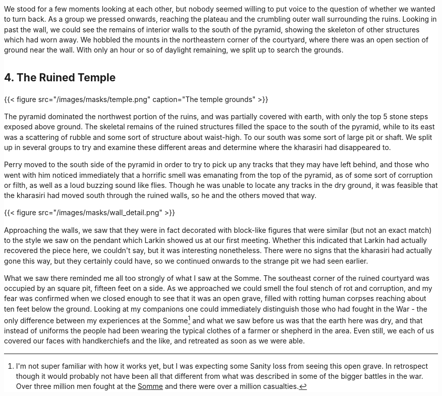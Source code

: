 We stood for a few moments looking at each other, but nobody seemed willing to
put voice to the question of whether we wanted to turn back. As a group we
pressed onwards, reaching the plateau and the crumbling outer wall surrounding
the ruins. Looking in past the wall, we could see the remains of interior walls
to the south of the pyramid, showing the skeleton of other structures which had
worn away. We hobbled the mounts in the northeastern corner of the courtyard,
where there was an open section of ground near the wall. With only an hour or so
of daylight remaining, we split up to search the grounds.

## 4. The Ruined Temple

{{< figure src="/images/masks/temple.png" caption="The temple grounds" >}}

The pyramid dominated the northwest portion of the ruins, and was partially
covered with earth, with only the top 5 stone steps exposed above ground. The
skeletal remains of the ruined structures filled the space to the south of the
pyramid, while to its east was a scattering of rubble and some sort of structure
about waist-high. To our south was some sort of large pit or shaft. We split up
in several groups to try and examine these different areas and determine where
the kharasiri had disappeared to.

Perry moved to the south side of the pyramid in order to try to pick up any
tracks that they may have left behind, and those who went with him noticed
immediately that a horrific smell was emanating from the top of the pyramid, as
of some sort of corruption or filth, as well as a loud buzzing sound like flies.
Though he was unable to locate any tracks in the dry ground, it was feasible
that the kharasiri had moved south through the ruined walls, so he and the
others moved that way.

{{< figure src="/images/masks/wall_detail.png" >}}

Approaching the walls, we saw that they were in fact decorated with block-like
figures that were similar (but not an exact match) to the style we saw on the
pendant which Larkin showed us at our first meeting. Whether this indicated that
Larkin had actually recovered the piece here, we couldn't say, but it was
interesting nonetheless. There were no signs that the kharasiri had actually
gone this way, but they certainly could have, so we continued onwards to the
strange pit we had seen earlier.

What we saw there reminded me all too strongly of what I saw at the Somme. The
southeast corner of the ruined courtyard was occupied by an square pit, fifteen
feet on a side. As we approached we could smell the foul stench of rot and
corruption, and my fear was confirmed when we closed enough to see that it was
an open grave, filled with rotting human corpses reaching about ten feet below
the ground. Looking at my companions one could immediately distinguish those who
had fought in the War - the only difference between my experiences at the
Somme[^somme] and what we saw before us was that the earth here was dry, and
that instead of uniforms the people had been wearing the typical clothes of a
farmer or shepherd in the area. Even still, we each of us covered our faces with
handkerchiefs and the like, and retreated as soon as we were able.

[^somme]: I'm not super familiar with how it works yet, but I was expecting
  some Sanity loss from seeing this open grave. In retrospect though it would
  probably not have been all that different from what was described in some of
  the bigger battles in the war. Over three million men fought at the
  [Somme](https://en.wikipedia.org/wiki/Battle_of_the_Somme) and there were over
  a million casualties.


[^figueroa]: Gaspar Figueroa, Hernando Ruiz, Diego Garrido, Luis de Mendoza, and
[^uru]: The [Uru](https://en.wikipedia.org/wiki/Uru_people) are a culture
[^scope]: Those of you paying attention may be wondering why he didn't use this
[^dibden]: Playing online comes with a certain set of technical issues as a